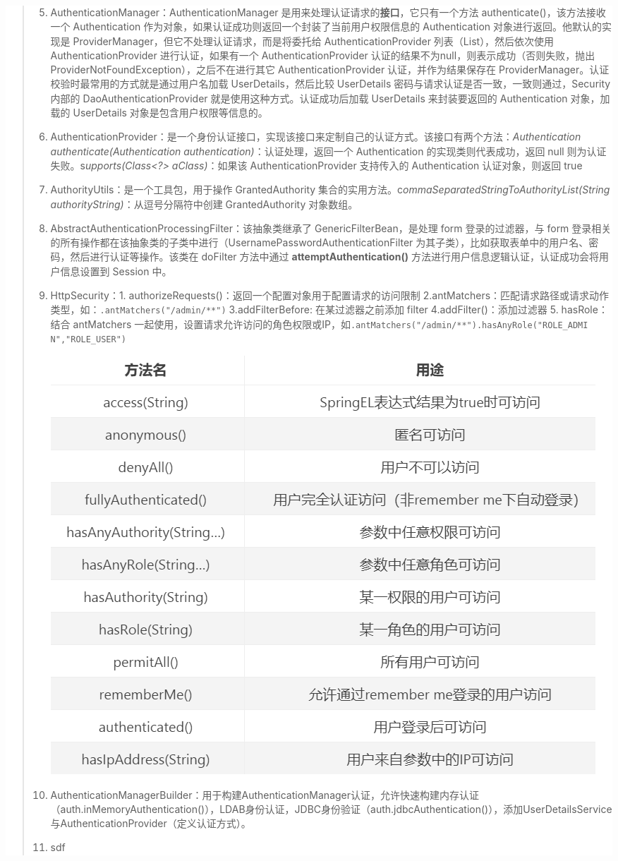    > 5. AuthenticationManager：AuthenticationManager 是用来处理认证请求的**接口**，它只有一个方法 authenticate()，该方法接收一个 Authentication 作为对象，如果认证成功则返回一个封装了当前用户权限信息的 Authentication 对象进行返回。他默认的实现是 ProviderManager，但它不处理认证请求，而是将委托给 AuthenticationProvider 列表（List<AuthenticationProvider>），然后依次使用 AuthenticationProvider 进行认证，如果有一个 AuthenticationProvider 认证的结果不为null，则表示成功（否则失败，抛出 ProviderNotFoundException），之后不在进行其它 AuthenticationProvider 认证，并作为结果保存在 ProviderManager。认证校验时最常用的方式就是通过用户名加载 UserDetails，然后比较 UserDetails 密码与请求认证是否一致，一致则通过，Security 内部的 DaoAuthenticationProvider 就是使用这种方式。认证成功后加载 UserDetails 来封装要返回的 Authentication 对象，加载的 UserDetails 对象是包含用户权限等信息的。
   >
   > 6. AuthenticationProvider：是一个身份认证接口，实现该接口来定制自己的认证方式。该接口有两个方法：*Authentication authenticate(Authentication authentication)*：认证处理，返回一个 Authentication 的实现类则代表成功，返回 null 则为认证失败。s*upports(Class<?> aClass)*：如果该 AuthenticationProvider 支持传入的 Authentication 认证对象，则返回 true 
   >
   > 7. AuthorityUtils：是一个工具包，用于操作 GrantedAuthority 集合的实用方法。c*ommaSeparatedStringToAuthorityList(String authorityString)*：从逗号分隔符中创建 GrantedAuthority 对象数组。
   >
   > 8. AbstractAuthenticationProcessingFilter：该抽象类继承了 GenericFilterBean，是处理 form 登录的过滤器，与 form 登录相关的所有操作都在该抽象类的子类中进行（UsernamePasswordAuthenticationFilter 为其子类），比如获取表单中的用户名、密码，然后进行认证等操作。该类在 doFilter 方法中通过 **attemptAuthentication()** 方法进行用户信息逻辑认证，认证成功会将用户信息设置到 Session 中。
   >
   > 9. HttpSecurity：1. authorizeRequests()：返回一个配置对象用于配置请求的访问限制  2.antMatchers：匹配请求路径或请求动作类型，如：`.antMatchers("/admin/**")`    3.addFilterBefore: 在某过滤器之前添加 filter   4.addFilter()：添加过滤器   5. hasRole：结合 antMatchers 一起使用，设置请求允许访问的角色权限或IP，如`.antMatchers("/admin/**").hasAnyRole("ROLE_ADMIN","ROLE_USER")` 
   >
   >    ![image-20200914171208212](图片/image-20200914171208212.png)
   >
   > 10. AuthenticationManagerBuilder：用于构建AuthenticationManager认证，允许快速构建内存认证（auth.inMemoryAuthentication()），LDAB身份认证，JDBC身份验证（auth.jdbcAuthentication()），添加UserDetailsService与AuthenticationProvider（定义认证方式）。
   >
   > 11. sdf
